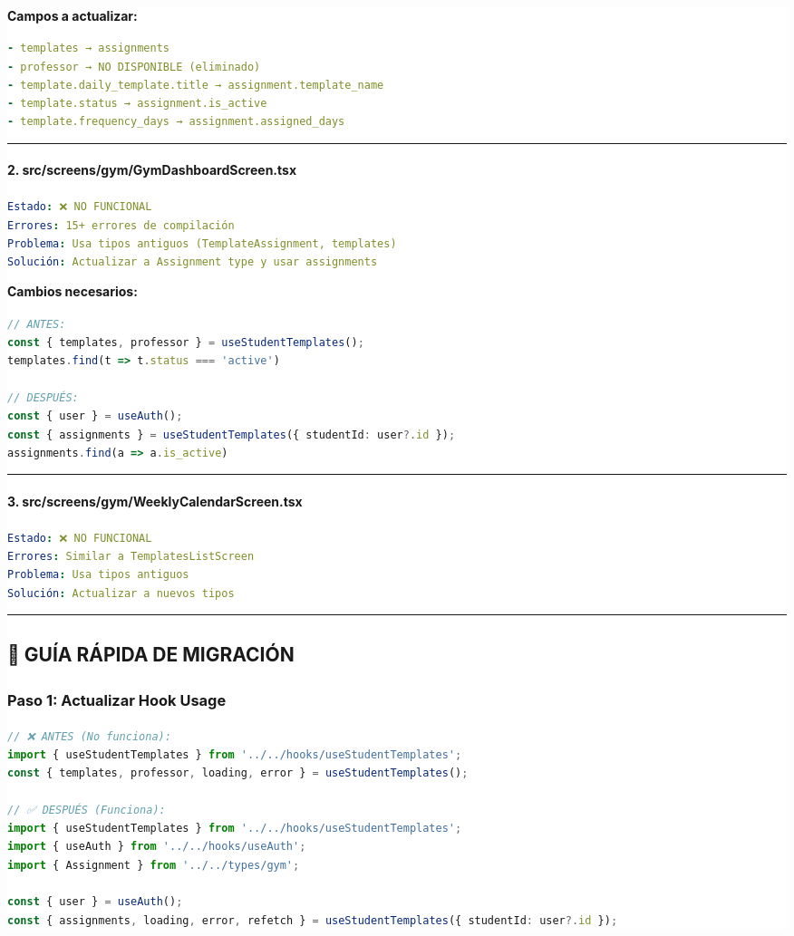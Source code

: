 **Campos a actualizar:**
```yaml
- templates → assignments
- professor → NO DISPONIBLE (eliminado)
- template.daily_template.title → assignment.template_name
- template.status → assignment.is_active
- template.frequency_days → assignment.assigned_days
```

---

#### **2. src/screens/gym/GymDashboardScreen.tsx**
```yaml
Estado: ❌ NO FUNCIONAL
Errores: 15+ errores de compilación
Problema: Usa tipos antiguos (TemplateAssignment, templates)
Solución: Actualizar a Assignment type y usar assignments
```

**Cambios necesarios:**
```typescript
// ANTES:
const { templates, professor } = useStudentTemplates();
templates.find(t => t.status === 'active')

// DESPUÉS:
const { user } = useAuth();
const { assignments } = useStudentTemplates({ studentId: user?.id });
assignments.find(a => a.is_active)
```

---

#### **3. src/screens/gym/WeeklyCalendarScreen.tsx**
```yaml
Estado: ❌ NO FUNCIONAL
Errores: Similar a TemplatesListScreen
Problema: Usa tipos antiguos
Solución: Actualizar a nuevos tipos
```

---

## 🎯 **GUÍA RÁPIDA DE MIGRACIÓN**

### **Paso 1: Actualizar Hook Usage**
```typescript
// ❌ ANTES (No funciona):
import { useStudentTemplates } from '../../hooks/useStudentTemplates';
const { templates, professor, loading, error } = useStudentTemplates();

// ✅ DESPUÉS (Funciona):
import { useStudentTemplates } from '../../hooks/useStudentTemplates';
import { useAuth } from '../../hooks/useAuth';
import { Assignment } from '../../types/gym';

const { user } = useAuth();
const { assignments, loading, error, refetch } = useStudentTemplates({ studentId: user?.id });
```
